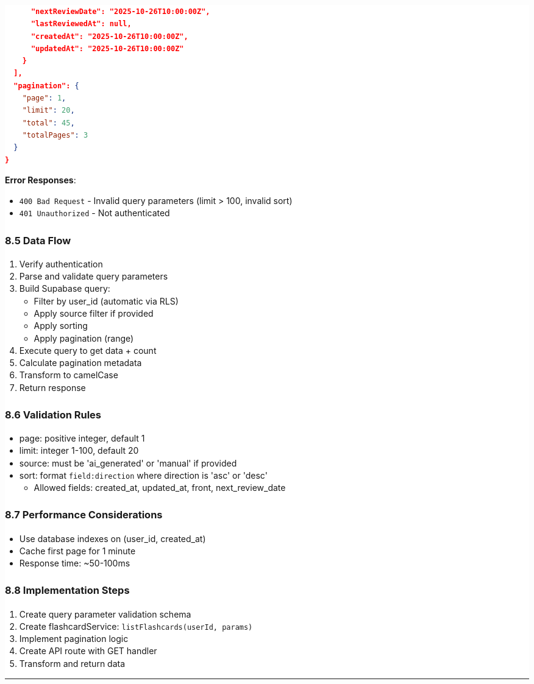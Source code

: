```json
      "nextReviewDate": "2025-10-26T10:00:00Z",
      "lastReviewedAt": null,
      "createdAt": "2025-10-26T10:00:00Z",
      "updatedAt": "2025-10-26T10:00:00Z"
    }
  ],
  "pagination": {
    "page": 1,
    "limit": 20,
    "total": 45,
    "totalPages": 3
  }
}
```

**Error Responses**:
- `400 Bad Request` - Invalid query parameters (limit > 100, invalid sort)
- `401 Unauthorized` - Not authenticated

### 8.5 Data Flow

1. Verify authentication
2. Parse and validate query parameters
3. Build Supabase query:
   - Filter by user_id (automatic via RLS)
   - Apply source filter if provided
   - Apply sorting
   - Apply pagination (range)
4. Execute query to get data + count
5. Calculate pagination metadata
6. Transform to camelCase
7. Return response

### 8.6 Validation Rules

- page: positive integer, default 1
- limit: integer 1-100, default 20
- source: must be 'ai_generated' or 'manual' if provided
- sort: format `field:direction` where direction is 'asc' or 'desc'
  - Allowed fields: created_at, updated_at, front, next_review_date

### 8.7 Performance Considerations

- Use database indexes on (user_id, created_at)
- Cache first page for 1 minute
- Response time: ~50-100ms

### 8.8 Implementation Steps

1. Create query parameter validation schema
2. Create flashcardService: `listFlashcards(userId, params)`
3. Implement pagination logic
4. Create API route with GET handler
5. Transform and return data

---